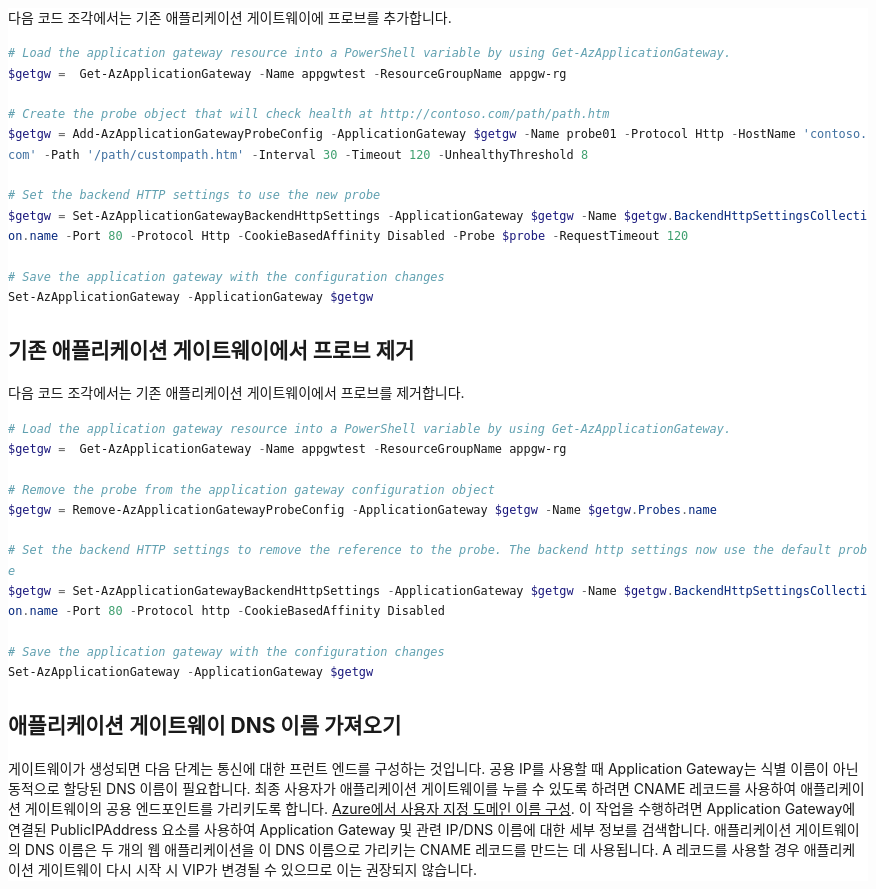 다음 코드 조각에서는 기존 애플리케이션 게이트웨이에 프로브를 추가합니다.

```powershell
# Load the application gateway resource into a PowerShell variable by using Get-AzApplicationGateway.
$getgw =  Get-AzApplicationGateway -Name appgwtest -ResourceGroupName appgw-rg

# Create the probe object that will check health at http://contoso.com/path/path.htm
$getgw = Add-AzApplicationGatewayProbeConfig -ApplicationGateway $getgw -Name probe01 -Protocol Http -HostName 'contoso.com' -Path '/path/custompath.htm' -Interval 30 -Timeout 120 -UnhealthyThreshold 8

# Set the backend HTTP settings to use the new probe
$getgw = Set-AzApplicationGatewayBackendHttpSettings -ApplicationGateway $getgw -Name $getgw.BackendHttpSettingsCollection.name -Port 80 -Protocol Http -CookieBasedAffinity Disabled -Probe $probe -RequestTimeout 120

# Save the application gateway with the configuration changes
Set-AzApplicationGateway -ApplicationGateway $getgw
```

## <a name="remove-a-probe-from-an-existing-application-gateway"></a>기존 애플리케이션 게이트웨이에서 프로브 제거

다음 코드 조각에서는 기존 애플리케이션 게이트웨이에서 프로브를 제거합니다.

```powershell
# Load the application gateway resource into a PowerShell variable by using Get-AzApplicationGateway.
$getgw =  Get-AzApplicationGateway -Name appgwtest -ResourceGroupName appgw-rg

# Remove the probe from the application gateway configuration object
$getgw = Remove-AzApplicationGatewayProbeConfig -ApplicationGateway $getgw -Name $getgw.Probes.name

# Set the backend HTTP settings to remove the reference to the probe. The backend http settings now use the default probe
$getgw = Set-AzApplicationGatewayBackendHttpSettings -ApplicationGateway $getgw -Name $getgw.BackendHttpSettingsCollection.name -Port 80 -Protocol http -CookieBasedAffinity Disabled

# Save the application gateway with the configuration changes
Set-AzApplicationGateway -ApplicationGateway $getgw
```

## <a name="get-application-gateway-dns-name"></a>애플리케이션 게이트웨이 DNS 이름 가져오기

게이트웨이가 생성되면 다음 단계는 통신에 대한 프런트 엔드를 구성하는 것입니다. 공용 IP를 사용할 때 Application Gateway는 식별 이름이 아닌 동적으로 할당된 DNS 이름이 필요합니다. 최종 사용자가 애플리케이션 게이트웨이를 누를 수 있도록 하려면 CNAME 레코드를 사용하여 애플리케이션 게이트웨이의 공용 엔드포인트를 가리키도록 합니다. [Azure에서 사용자 지정 도메인 이름 구성](../cloud-services/cloud-services-custom-domain-name-portal.md). 이 작업을 수행하려면 Application Gateway에 연결된 PublicIPAddress 요소를 사용하여 Application Gateway 및 관련 IP/DNS 이름에 대한 세부 정보를 검색합니다. 애플리케이션 게이트웨이의 DNS 이름은 두 개의 웹 애플리케이션을 이 DNS 이름으로 가리키는 CNAME 레코드를 만드는 데 사용됩니다. A 레코드를 사용할 경우 애플리케이션 게이트웨이 다시 시작 시 VIP가 변경될 수 있으므로 이는 권장되지 않습니다.
